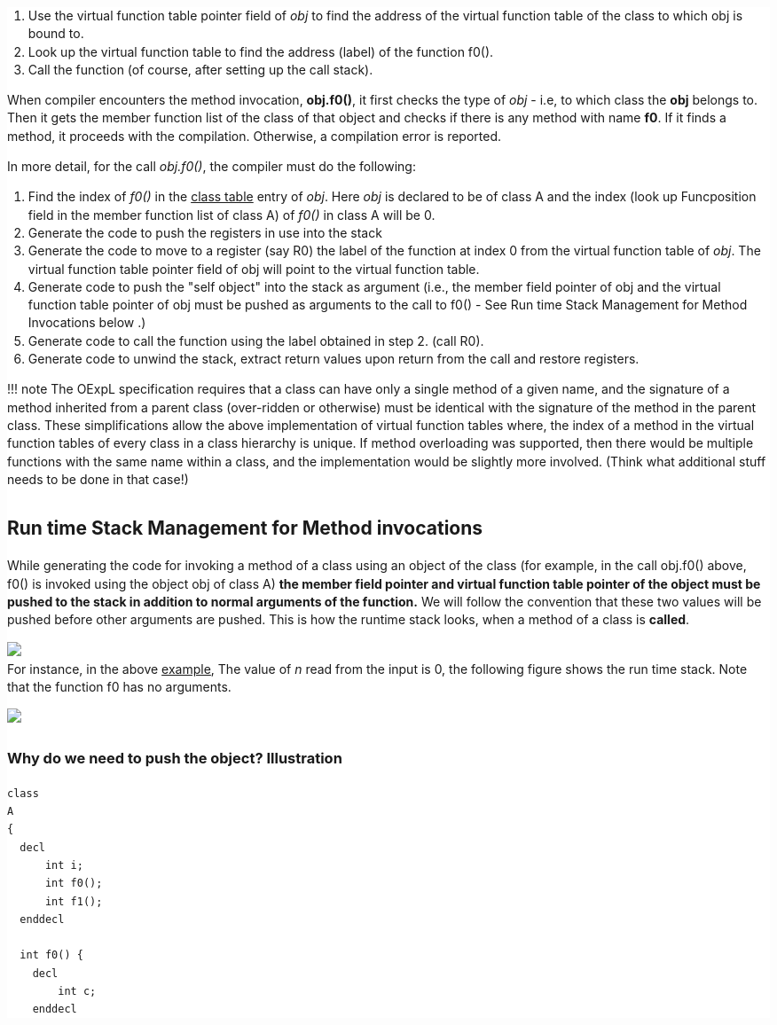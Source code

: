 1. Use the virtual function table pointer field of _obj_ to find the address of the virtual function table of the class to which obj is bound to.
2. Look up the virtual function table to find the address (label) of the function f0().
3. Call the function (of course, after setting up the call stack).

When compiler encounters the method invocation, **obj.f0()**, it first checks the type of _obj_ - i.e, to which class the **obj** belongs to. Then it gets the member function list of the class of that object and checks if there is any method with name **f0**. If it finds a method, it proceeds with the compilation. Otherwise, a compilation error is reported.

In more detail, for the call _obj.f0()_, the compiler must do the following:

1. Find the index of _f0()_ in the [class table](http://silcnitc.github.io/oexpl-data-structures.html) entry of _obj_. Here _obj_ is declared to be of class A and the index (look up Funcposition field in the member function list of class A) of _f0()_ in class A will be 0.
2. Generate the code to push the registers in use into the stack
3. Generate the code to move to a register (say R0) the label of the function at index 0 from the virtual function table of _obj_. The virtual function table pointer field of obj will point to the virtual function table.
4. Generate code to push the "self object" into the stack as argument (i.e., the member field pointer of obj and the virtual function table pointer of obj must be pushed as arguments to the call to f0() - See Run time Stack Management for Method Invocations below .)
5. Generate code to call the function using the label obtained in step 2. (call R0).
6. Generate code to unwind the stack, extract return values upon return from the call and restore registers.

!!! note
    The OExpL specification requires that a class can have only a single method of a given name, and the signature of a method inherited from a parent class (over-ridden or otherwise) must be identical with the signature of the method in the parent class. These simplifications allow the above implementation of virtual function tables where, the index of a method in the virtual function tables of every class in a class hierarchy is unique. If method overloading was supported, then there would be multiple functions with the same name within a class, and the implementation would be slightly more involved. (Think what additional stuff needs to be done in that case!)

## Run time Stack Management for Method invocations

While generating the code for invoking a method of a class using an object of the class (for example, in the call obj.f0() above, f0() is invoked using the object obj of class A) **the member field pointer and virtual function table pointer of the object must be pushed to the stack in addition to normal arguments of the function.** We will follow the convention that these two values will be pushed before other arguments are pushed. This is how the runtime stack looks, when a method of a class is **called**.  
  
[![](../img/rts11.png)](../img/rts11.png)  
For instance, in the above [example](http://silcnitc.github.io/oexpl-run-data-structures.html#nav-runtimebinding), The value of _n_ read from the input is 0, the following figure shows the run time stack. Note that the function f0 has no arguments.  
  
[![](../img/rts2.png)](../img/rts2.png)  

### Why do we need to push the object? Illustration
```
class
A
{
  decl
      int i;
      int f0();
      int f1();
  enddecl

  int f0() {
    decl
        int c;
    enddecl
```